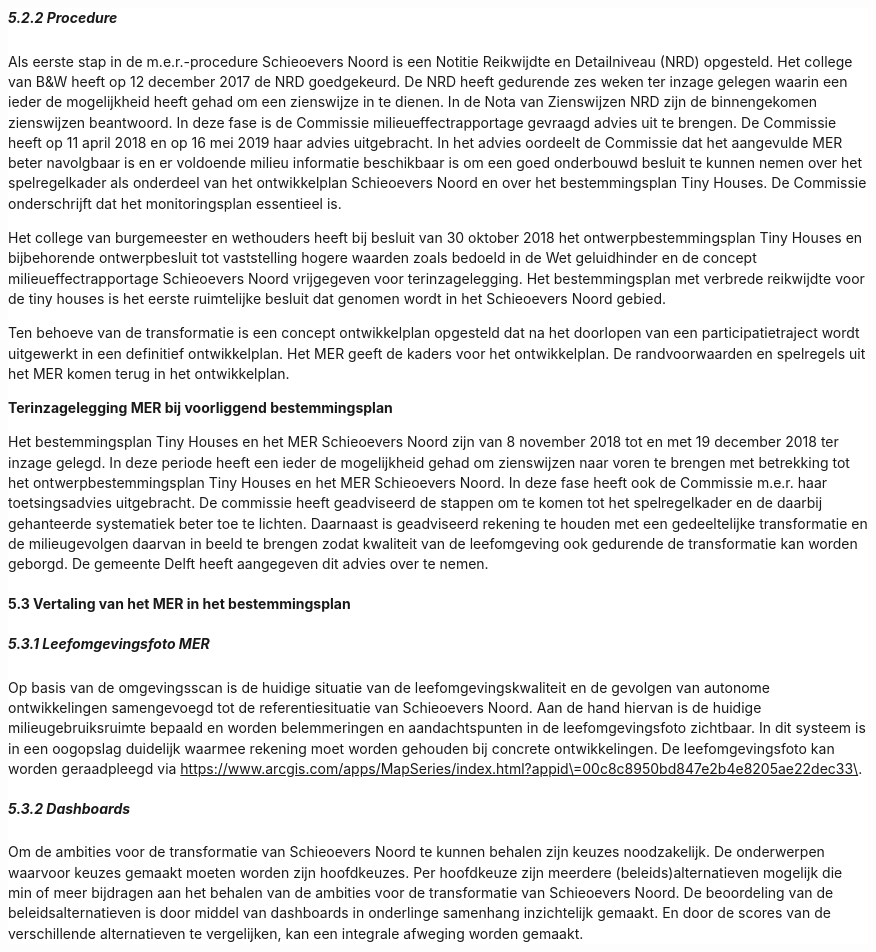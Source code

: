 ##### 5\.2\.2 Procedure

Als eerste stap in de m.e.r.\-procedure Schieoevers Noord is een Notitie Reikwijdte en Detailniveau (NRD) opgesteld. Het college van B\&W heeft op 12 december 2017 de NRD goedgekeurd. De NRD heeft gedurende zes weken ter inzage gelegen waarin een ieder de mogelijkheid heeft gehad om een zienswijze in te dienen. In de Nota van Zienswijzen NRD zijn de binnengekomen zienswijzen beantwoord. In deze fase is de Commissie milieueffectrapportage gevraagd advies uit te brengen. De Commissie heeft op 11 april 2018 en op 16 mei 2019 haar advies uitgebracht. In het advies oordeelt de Commissie dat het aangevulde MER beter navolgbaar is en er voldoende milieu informatie beschikbaar is om een goed onderbouwd besluit te kunnen nemen over het spelregelkader als onderdeel van het ontwikkelplan Schieoevers Noord en over het bestemmingsplan Tiny Houses. De Commissie onderschrijft dat het monitoringsplan essentieel is.

Het college van burgemeester en wethouders heeft bij besluit van 30 oktober 2018 het ontwerpbestemmingsplan Tiny Houses en bijbehorende ontwerpbesluit tot vaststelling hogere waarden zoals bedoeld in de Wet geluidhinder en de concept milieueffectrapportage Schieoevers Noord vrijgegeven voor terinzagelegging. Het bestemmingsplan met verbrede reikwijdte voor de tiny houses is het eerste ruimtelijke besluit dat genomen wordt in het Schieoevers Noord gebied.

Ten behoeve van de transformatie is een concept ontwikkelplan opgesteld dat na het doorlopen van een participatietraject wordt uitgewerkt in een definitief ontwikkelplan. Het MER geeft de kaders voor het ontwikkelplan. De randvoorwaarden en spelregels uit het MER komen terug in het ontwikkelplan.

**Terinzagelegging MER bij voorliggend bestemmingsplan**

Het bestemmingsplan Tiny Houses en het MER Schieoevers Noord zijn van 8 november 2018 tot en met 19 december 2018 ter inzage gelegd. In deze periode heeft een ieder de mogelijkheid gehad om zienswijzen naar voren te brengen met betrekking tot het ontwerpbestemmingsplan Tiny Houses en het MER Schieoevers Noord. In deze fase heeft ook de Commissie m.e.r. haar toetsingsadvies uitgebracht. De commissie heeft geadviseerd de stappen om te komen tot het spelregelkader en de daarbij gehanteerde systematiek beter toe te lichten. Daarnaast is geadviseerd rekening te houden met een gedeeltelijke transformatie en de milieugevolgen daarvan in beeld te brengen zodat kwaliteit van de leefomgeving ook gedurende de transformatie kan worden geborgd. De gemeente Delft heeft aangegeven dit advies over te nemen.

#### 5\.3 Vertaling van het MER in het bestemmingsplan

##### 5\.3\.1 Leefomgevingsfoto MER

Op basis van de omgevingsscan is de huidige situatie van de leefomgevingskwaliteit en de gevolgen van autonome ontwikkelingen samengevoegd tot de referentiesituatie van Schieoevers Noord. Aan de hand hiervan is de huidige milieugebruiksruimte bepaald en worden belemmeringen en aandachtspunten in de leefomgevingsfoto zichtbaar. In dit systeem is in een oogopslag duidelijk waarmee rekening moet worden gehouden bij concrete ontwikkelingen. De leefomgevingsfoto kan worden geraadpleegd via https://www.arcgis.com/apps/MapSeries/index.html?appid\=00c8c8950bd847e2b4e8205ae22dec33\.

##### 5\.3\.2 Dashboards

Om de ambities voor de transformatie van Schieoevers Noord te kunnen behalen zijn keuzes noodzakelijk. De onderwerpen waarvoor keuzes gemaakt moeten worden zijn hoofdkeuzes. Per hoofdkeuze zijn meerdere (beleids)alternatieven mogelijk die min of meer bijdragen aan het behalen van de ambities voor de transformatie van Schieoevers Noord. De beoordeling van de beleidsalternatieven is door middel van dashboards in onderlinge samenhang inzichtelijk gemaakt. En door de scores van de verschillende alternatieven te vergelijken, kan een integrale afweging worden gemaakt.
